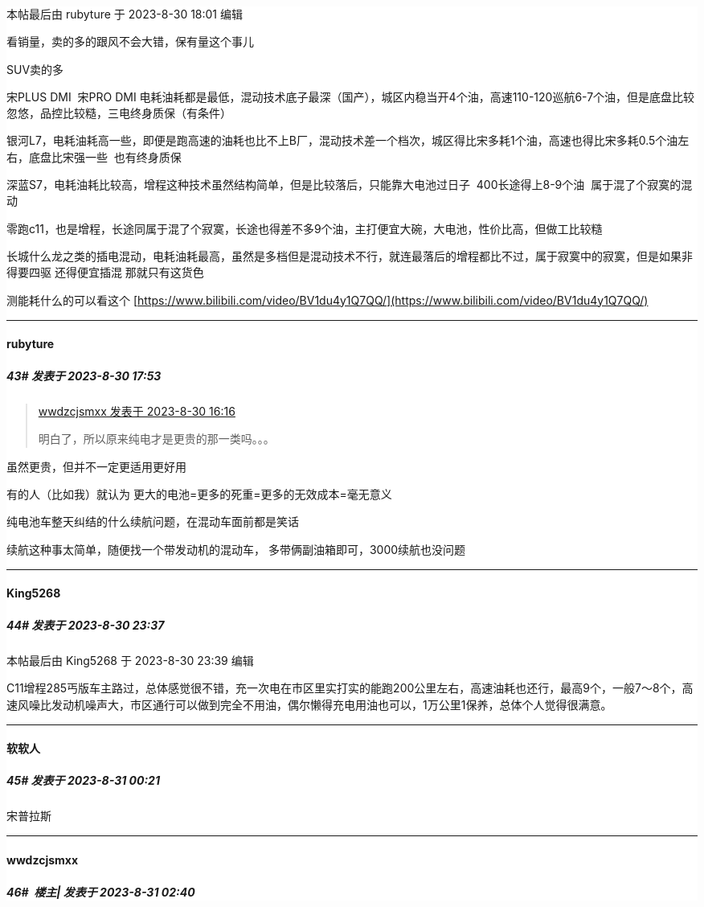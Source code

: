  本帖最后由 rubyture 于 2023-8-30 18:01 编辑 

看销量，卖的多的跟风不会大错，保有量这个事儿 

SUV卖的多

宋PLUS DMI  宋PRO DMI 电耗油耗都是最低，混动技术底子最深（国产），城区内稳当开4个油，高速110-120巡航6-7个油，但是底盘比较忽悠，品控比较糙，三电终身质保（有条件）

银河L7，电耗油耗高一些，即便是跑高速的油耗也比不上B厂，混动技术差一个档次，城区得比宋多耗1个油，高速也得比宋多耗0.5个油左右，底盘比宋强一些  也有终身质保

深蓝S7，电耗油耗比较高，增程这种技术虽然结构简单，但是比较落后，只能靠大电池过日子  400长途得上8-9个油  属于混了个寂寞的混动

零跑c11，也是增程，长途同属于混了个寂寞，长途也得差不多9个油，主打便宜大碗，大电池，性价比高，但做工比较糙

长城什么龙之类的插电混动，电耗油耗最高，虽然是多档但是混动技术不行，就连最落后的增程都比不过，属于寂寞中的寂寞，但是如果非得要四驱 还得便宜插混 那就只有这货色

测能耗什么的可以看这个
[https://www.bilibili.com/video/BV1du4y1Q7QQ/](https://www.bilibili.com/video/BV1du4y1Q7QQ/)

*****

####  rubyture  
##### 43#       发表于 2023-8-30 17:53

<blockquote><a href="httphttps://bbs.saraba1st.com/2b/forum.php?mod=redirect&amp;goto=findpost&amp;pid=62228214&amp;ptid=2150556" target="_blank">wwdzcjsmxx 发表于 2023-8-30 16:16</a>

明白了，所以原来纯电才是更贵的那一类吗。。。</blockquote>

虽然更贵，但并不一定更适用更好用

有的人（比如我）就认为 更大的电池=更多的死重=更多的无效成本=毫无意义

纯电池车整天纠结的什么续航问题，在混动车面前都是笑话

续航这种事太简单，随便找一个带发动机的混动车， 多带俩副油箱即可，3000续航也没问题

*****

####  King5268  
##### 44#       发表于 2023-8-30 23:37

 本帖最后由 King5268 于 2023-8-30 23:39 编辑 

C11增程285丐版车主路过，总体感觉很不错，充一次电在市区里实打实的能跑200公里左右，高速油耗也还行，最高9个，一般7～8个，高速风噪比发动机噪声大，市区通行可以做到完全不用油，偶尔懒得充电用油也可以，1万公里1保养，总体个人觉得很满意。

*****

####  软软人  
##### 45#       发表于 2023-8-31 00:21

宋普拉斯

*****

####  wwdzcjsmxx  
##### 46#         楼主| 发表于 2023-8-31 02:40
